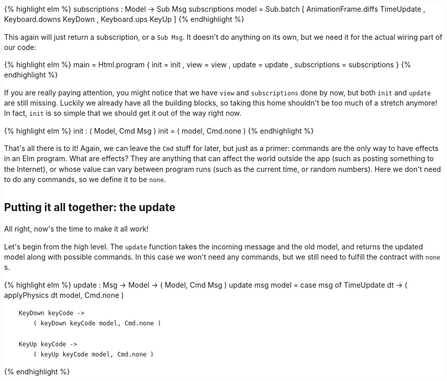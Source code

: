 {% highlight elm %}
subscriptions : Model -> Sub Msg
subscriptions model =
    Sub.batch
        [ AnimationFrame.diffs TimeUpdate
        , Keyboard.downs KeyDown
        , Keyboard.ups KeyUp
        ]
{% endhighlight %}

This again will just return a subscription, or a `Sub Msg`. It doesn't do anything on its own, but we need it for the actual wiring part of our code:

{% highlight elm %}
main =
    Html.program
        { init = init
        , view = view
        , update = update
        , subscriptions = subscriptions
        }
{% endhighlight %}

If you are really paying attention, you might notice that we have `view` and `subscriptions` done by now, but both `init` and `update` are still missing. Luckily we already have all the building blocks, so taking this home shouldn't be too much of a stretch anymore! In fact, `init` is so simple that we should get it out of the way right now.

{% highlight elm %}
init : ( Model, Cmd Msg )
init =
    ( model, Cmd.none )
{% endhighlight %}

That's all there is to it! Again, we can leave the `Cmd` stuff for later, but just as a primer: commands are the only way to have effects in an Elm program. What are effects? They are anything that can affect the world outside the app (such as posting something to the Internet), or whose value can vary between program runs (such as the current time, or random numbers). Here we don't need to do any commands, so we define it to be `none`.


## Putting it all together: the update

All right, now's the time to make it all work!

Let's begin from the high level. The `update` function takes the incoming message and the old model, and returns the updated model along with possible commands. In this case we won't need any commands, but we still need to fulfill the contract with `none`s.

{% highlight elm %}
update : Msg -> Model -> ( Model, Cmd Msg )
update msg model =
    case msg of
        TimeUpdate dt ->
            ( applyPhysics dt model, Cmd.none )

        KeyDown keyCode ->
            ( keyDown keyCode model, Cmd.none )

        KeyUp keyCode ->
            ( keyUp keyCode model, Cmd.none )
{% endhighlight %}
